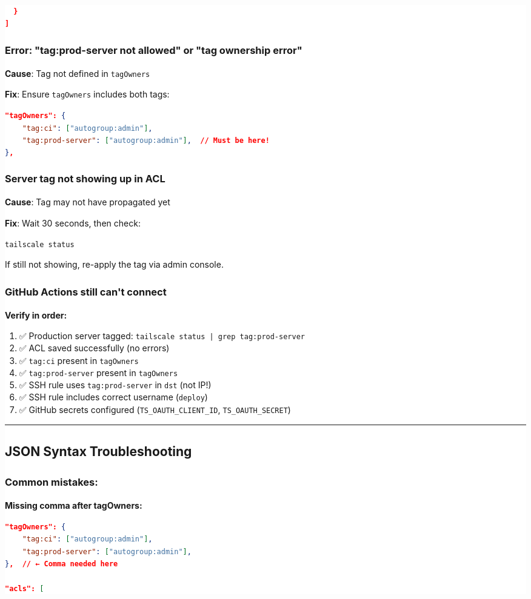 ```json
  }
]
```

### Error: "tag:prod-server not allowed" or "tag ownership error"

**Cause**: Tag not defined in `tagOwners`

**Fix**: Ensure `tagOwners` includes both tags:
```json
"tagOwners": {
    "tag:ci": ["autogroup:admin"],
    "tag:prod-server": ["autogroup:admin"],  // Must be here!
},
```

### Server tag not showing up in ACL

**Cause**: Tag may not have propagated yet

**Fix**: Wait 30 seconds, then check:
```bash
tailscale status
```

If still not showing, re-apply the tag via admin console.

### GitHub Actions still can't connect

**Verify in order:**
1. ✅ Production server tagged: `tailscale status | grep tag:prod-server`
2. ✅ ACL saved successfully (no errors)
3. ✅ `tag:ci` present in `tagOwners`
4. ✅ `tag:prod-server` present in `tagOwners`
5. ✅ SSH rule uses `tag:prod-server` in `dst` (not IP!)
6. ✅ SSH rule includes correct username (`deploy`)
7. ✅ GitHub secrets configured (`TS_OAUTH_CLIENT_ID`, `TS_OAUTH_SECRET`)

---

## JSON Syntax Troubleshooting

### Common mistakes:

**Missing comma after tagOwners:**
```json
"tagOwners": {
    "tag:ci": ["autogroup:admin"],
    "tag:prod-server": ["autogroup:admin"],
},  // ← Comma needed here

"acls": [
```

